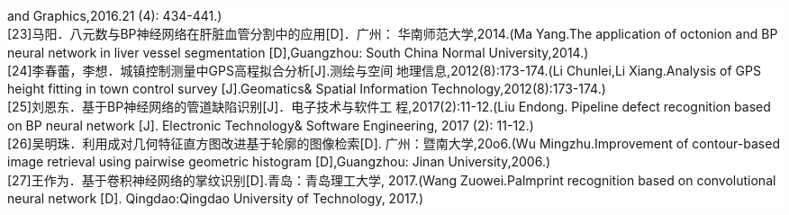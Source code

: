 and Graphics,2016.21 (4): 434-441.)   
[23]马阳．八元数与BP神经网络在肝脏血管分割中的应用[D]．广州： 华南师范大学,2014.(Ma Yang.The application of octonion and BP neural network in liver vessel segmentation [D],Guangzhou: South China Normal University,2014.)   
[24]李春蕾，李想．城镇控制测量中GPS高程拟合分析[J].测绘与空间 地理信息,2012(8):173-174.(Li Chunlei,Li Xiang.Analysis of GPS height fitting in town control survey [J].Geomatics& Spatial Information Technology,2012(8):173-174.)   
[25]刘恩东．基于BP神经网络的管道缺陷识别[J]．电子技术与软件工 程,2017(2):11-12.(Liu Endong. Pipeline defect recognition based on BP neural network [J]. Electronic Technology& Software Engineering, 2017 (2): 11-12.)   
[26]吴明珠．利用成对几何特征直方图改进基于轮廓的图像检索[D]. 广州：暨南大学,20o6.(Wu Mingzhu.Improvement of contour-based image retrieval using pairwise geometric histogram [D],Guangzhou: Jinan University,2006.)   
[27]王作为．基于卷积神经网络的掌纹识别[D].青岛：青岛理工大学, 2017.(Wang Zuowei.Palmprint recognition based on convolutional neural network [D]. Qingdao:Qingdao University of Technology, 2017.)